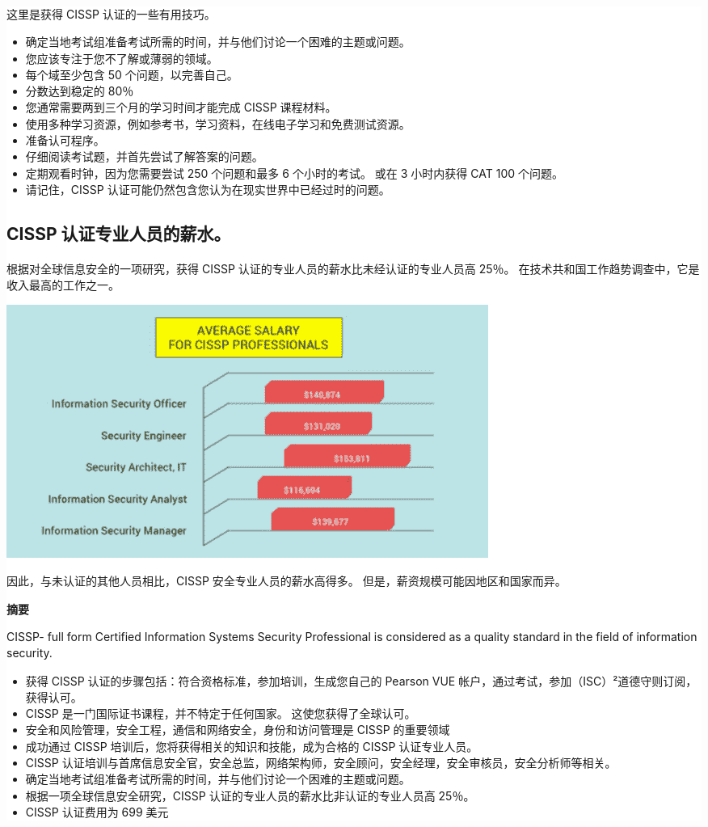 这里是获得 CISSP 认证的一些有用技巧。

*   确定当地考试组准备考试所需的时间，并与他们讨论一个困难的主题或问题。
*   您应该专注于您不了解或薄弱的领域。
*   每个域至少包含 50 个问题，以完善自己。
*   分数达到稳定的 80％
*   您通常需要两到三个月的学习时间才能完成 CISSP 课程材料。
*   使用多种学习资源，例如参考书，学习资料，在线电子学习和免费测试资源。
*   准备认可程序。
*   仔细阅读考试题，并首先尝试了解答案的问题。
*   定期观看时钟，因为您需要尝试 250 个问题和最多 6 个小时的考试。 或在 3 小时内获得 CAT 100 个问题。
*   请记住，CISSP 认证可能仍然包含您认为在现实世界中已经过时的问题。

## CISSP 认证专业人员的薪水。

根据对全球信息安全的一项研究，获得 CISSP 认证的专业人员的薪水比未经认证的专业人员高 25％。 在技​​术共和国工作趋势调查中，它是收入最高的工作之一。

[![](img/1d3ea5ebebd1455966ffedd7f5d96cc1.png) ](/images/1/041519_1241_CISSPCertif3.png) 

因此，与未认证的其他人员相比，CISSP 安全专业人员的薪水高得多。 但是，薪资规模可能因地区和国家而异。

**摘要**

CISSP- full form Certified Information Systems Security Professional is considered as a quality standard in the field of information security.

*   获得 CISSP 认证的步骤包括：符合资格标准，参加培训，生成您自己的 Pearson VUE 帐户，通过考试，参加（ISC）²道德守则订阅，获得认可。
*   CISSP 是一门国际证书课程，并不特定于任何国家。 这使您获得了全球认可。
*   安全和风险管理，安全工程，通信和网络安全，身份和访问管理是 CISSP 的重要领域
*   成功通过 CISSP 培训后，您将获得相关的知识和技能，成为合格的 CISSP 认证专业人员。
*   CISSP 认证培训与首席信息安全官，安全总监，网络架构师，安全顾问，安全经理，安全审核员，安全分析师等相关。
*   确定当地考试组准备考试所需的时间，并与他们讨论一个困难的主题或问题。
*   根据一项全球信息安全研究，CISSP 认证的专业人员的薪水比非认证的专业人员高 25％。
*   CISSP 认证费用为 699 美元